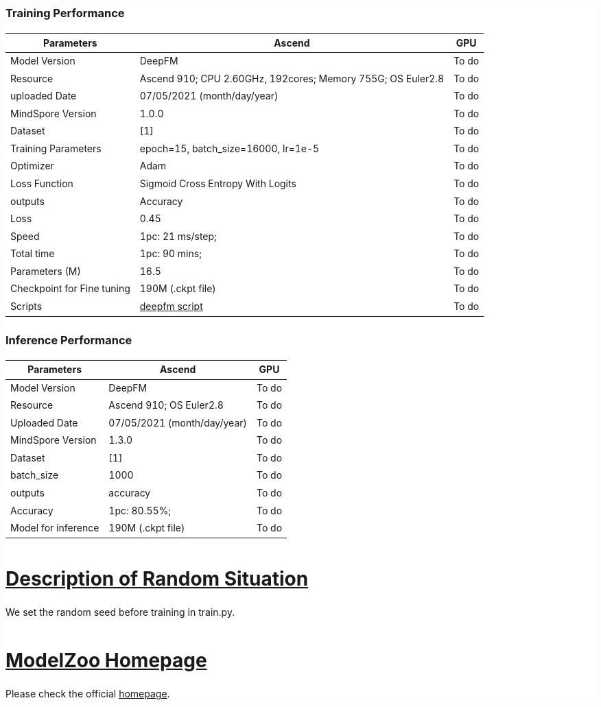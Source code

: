 ### Training Performance

| Parameters                 | Ascend                                                      | GPU                    |
| -------------------------- | ----------------------------------------------------------- | ---------------------- |
| Model Version              | DeepFM                                                      | To do                  |
| Resource                   | Ascend 910; CPU 2.60GHz, 192cores; Memory 755G; OS Euler2.8                | To do                  |
| uploaded Date              | 07/05/2021 (month/day/year)                                 | To do                  |
| MindSpore Version          | 1.0.0                                                 | To do                  |
| Dataset                    | [1]                                                         | To do                  |
| Training Parameters        | epoch=15, batch_size=16000, lr=1e-5                         | To do                  |
| Optimizer                  | Adam                                                        | To do                  |
| Loss Function              | Sigmoid Cross Entropy With Logits                           | To do                  |
| outputs                    | Accuracy                                                    | To do                  |
| Loss                       | 0.45                                                        | To do                  |
| Speed                      | 1pc: 21 ms/step;                                          | To do                  |
| Total time                 | 1pc: 90 mins;                                               | To do                  |
| Parameters (M)             | 16.5                                                        | To do                  |
| Checkpoint for Fine tuning | 190M (.ckpt file)                                           | To do                  |
| Scripts                    | [deepfm script](https://gitee.com/mindspore/models/tree/master/official/recommend/deepfm) | To do                  |

### Inference Performance

| Parameters          | Ascend                      | GPU                         |
| ------------------- | --------------------------- | --------------------------- |
| Model Version       | DeepFM                      | To do                       |
| Resource            | Ascend 910; OS Euler2.8                    | To do                       |
| Uploaded Date       | 07/05/2021 (month/day/year) | To do                       |
| MindSpore Version   | 1.3.0                       | To do                       |
| Dataset             | [1]                         | To do                       |
| batch_size          | 1000                        | To do                       |
| outputs             | accuracy                    | To do                       |
| Accuracy            | 1pc: 80.55%;                | To do                       |
| Model for inference | 190M (.ckpt file)           | To do                       |

# [Description of Random Situation](#contents)

We set the random seed before training in train.py.

# [ModelZoo Homepage](#contents)

Please check the official [homepage](https://gitee.com/mindspore/models).  
